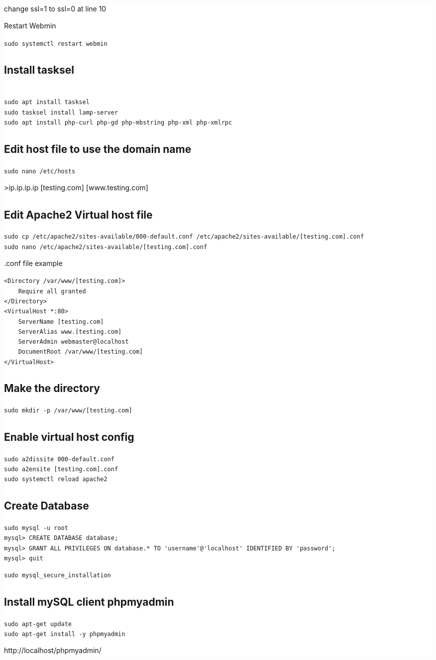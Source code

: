 change ssl=1 to ssl=0 at line 10

Restart Webmin

<pre><code>sudo systemctl restart webmin</code></pre>

<h2>Install tasksel</h2>

<pre><code>
sudo apt install tasksel
sudo tasksel install lamp-server
sudo apt install php-curl php-gd php-mbstring php-xml php-xmlrpc
</code></pre>


<h2>Edit host file to use the domain name</h2>
<pre><code>sudo nano /etc/hosts</code></pre>
>ip.ip.ip.ip [testing.com] [www.testing.com]

<h2>Edit Apache2 Virtual host file</h2>
<pre><code>sudo cp /etc/apache2/sites-available/000-default.conf /etc/apache2/sites-available/[testing.com].conf
sudo nano /etc/apache2/sites-available/[testing.com].conf</code></pre>

.conf file example
<pre><code>&lt;Directory /var/www/[testing.com]&gt;
    Require all granted
&lt;/Directory&gt;
&lt;VirtualHost *:80&gt;
    ServerName [testing.com]
    ServerAlias www.[testing.com]
    ServerAdmin webmaster@localhost
    DocumentRoot /var/www/[testing.com]
&lt;/VirtualHost&gt;</code></pre>

<h2>Make the directory</h2>
<pre><code>sudo mkdir -p /var/www/[testing.com]</code></pre>

<h2>Enable virtual host config</h2>
<pre><code>sudo a2dissite 000-default.conf
sudo a2ensite [testing.com].conf
sudo systemctl reload apache2</code></pre>

<h2>Create Database</h2>
<pre><code>sudo mysql -u root
mysql> CREATE DATABASE database;
mysql> GRANT ALL PRIVILEGES ON database.* TO 'username'@'localhost' IDENTIFIED BY 'password';
mysql> quit</code></pre>

<pre><code>sudo mysql_secure_installation</code></pre>

<h2>Install mySQL client phpmyadmin</h2>

<pre><code>sudo apt-get update
sudo apt-get install -y phpmyadmin</code></pre>

http://localhost/phpmyadmin/

